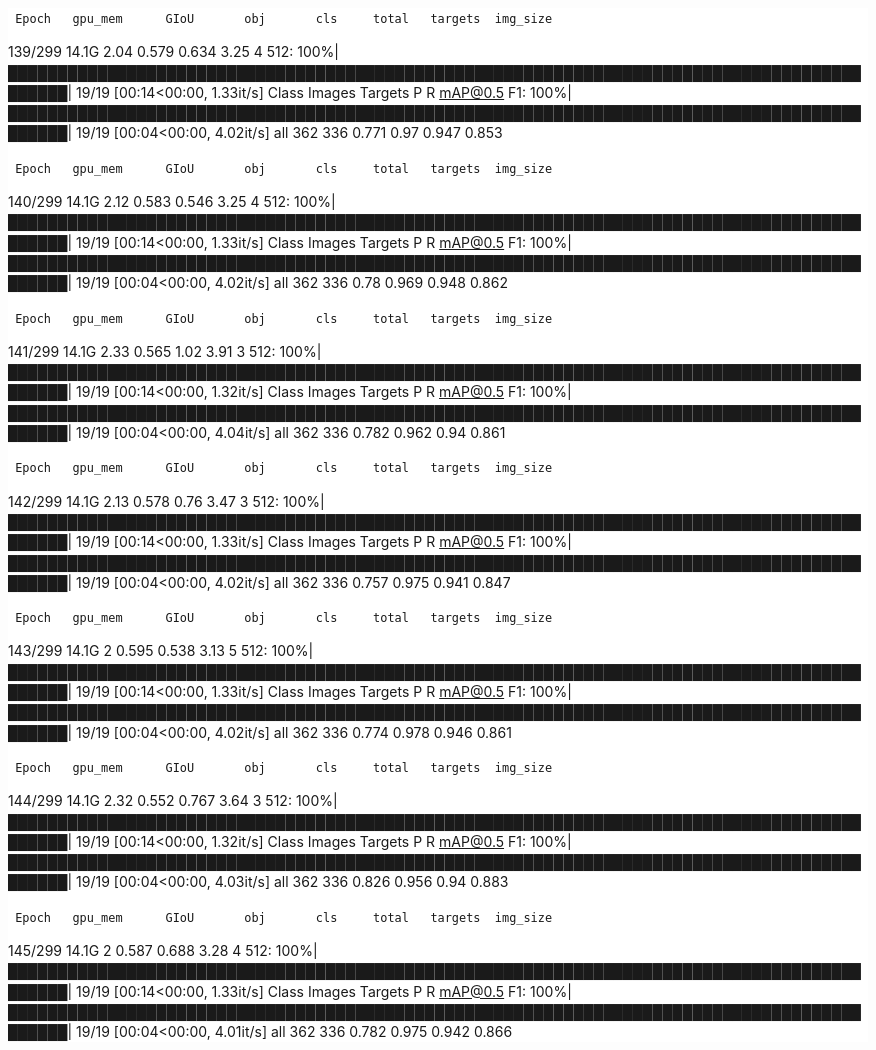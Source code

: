      Epoch   gpu_mem      GIoU       obj       cls     total   targets  img_size
   139/299     14.1G      2.04     0.579     0.634      3.25         4       512: 100%|████████████████████████████████████████████████████████████████████████████████████████████| 19/19 [00:14<00:00,  1.33it/s]
               Class    Images   Targets         P         R   mAP@0.5        F1: 100%|████████████████████████████████████████████████████████████████████████████████████████████| 19/19 [00:04<00:00,  4.02it/s]
                 all       362       336     0.771      0.97     0.947     0.853

     Epoch   gpu_mem      GIoU       obj       cls     total   targets  img_size
   140/299     14.1G      2.12     0.583     0.546      3.25         4       512: 100%|████████████████████████████████████████████████████████████████████████████████████████████| 19/19 [00:14<00:00,  1.33it/s]
               Class    Images   Targets         P         R   mAP@0.5        F1: 100%|████████████████████████████████████████████████████████████████████████████████████████████| 19/19 [00:04<00:00,  4.02it/s]
                 all       362       336      0.78     0.969     0.948     0.862

     Epoch   gpu_mem      GIoU       obj       cls     total   targets  img_size
   141/299     14.1G      2.33     0.565      1.02      3.91         3       512: 100%|████████████████████████████████████████████████████████████████████████████████████████████| 19/19 [00:14<00:00,  1.32it/s]
               Class    Images   Targets         P         R   mAP@0.5        F1: 100%|████████████████████████████████████████████████████████████████████████████████████████████| 19/19 [00:04<00:00,  4.04it/s]
                 all       362       336     0.782     0.962      0.94     0.861

     Epoch   gpu_mem      GIoU       obj       cls     total   targets  img_size
   142/299     14.1G      2.13     0.578      0.76      3.47         3       512: 100%|████████████████████████████████████████████████████████████████████████████████████████████| 19/19 [00:14<00:00,  1.33it/s]
               Class    Images   Targets         P         R   mAP@0.5        F1: 100%|████████████████████████████████████████████████████████████████████████████████████████████| 19/19 [00:04<00:00,  4.02it/s]
                 all       362       336     0.757     0.975     0.941     0.847

     Epoch   gpu_mem      GIoU       obj       cls     total   targets  img_size
   143/299     14.1G         2     0.595     0.538      3.13         5       512: 100%|████████████████████████████████████████████████████████████████████████████████████████████| 19/19 [00:14<00:00,  1.33it/s]
               Class    Images   Targets         P         R   mAP@0.5        F1: 100%|████████████████████████████████████████████████████████████████████████████████████████████| 19/19 [00:04<00:00,  4.02it/s]
                 all       362       336     0.774     0.978     0.946     0.861

     Epoch   gpu_mem      GIoU       obj       cls     total   targets  img_size
   144/299     14.1G      2.32     0.552     0.767      3.64         3       512: 100%|████████████████████████████████████████████████████████████████████████████████████████████| 19/19 [00:14<00:00,  1.32it/s]
               Class    Images   Targets         P         R   mAP@0.5        F1: 100%|████████████████████████████████████████████████████████████████████████████████████████████| 19/19 [00:04<00:00,  4.03it/s]
                 all       362       336     0.826     0.956      0.94     0.883

     Epoch   gpu_mem      GIoU       obj       cls     total   targets  img_size
   145/299     14.1G         2     0.587     0.688      3.28         4       512: 100%|████████████████████████████████████████████████████████████████████████████████████████████| 19/19 [00:14<00:00,  1.33it/s]
               Class    Images   Targets         P         R   mAP@0.5        F1: 100%|████████████████████████████████████████████████████████████████████████████████████████████| 19/19 [00:04<00:00,  4.01it/s]
                 all       362       336     0.782     0.975     0.942     0.866

